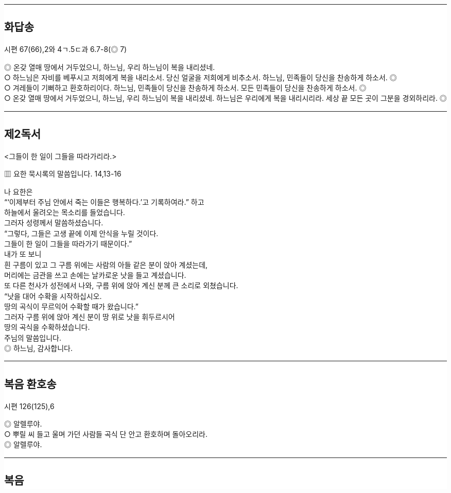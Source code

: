 

---

## 화답송

시편 67(66),2와 4ㄱ.5ㄷ과 6.7-8(◎ 7)

◎ 온갖 열매 땅에서 거두었으니, 하느님, 우리 하느님이 복을 내리셨네.  
○ 하느님은 자비를 베푸시고 저희에게 복을 내리소서. 당신 얼굴을 저희에게 비추소서. 하느님, 민족들이 당신을 찬송하게 하소서. ◎  
○ 겨레들이 기뻐하고 환호하리이다. 하느님, 민족들이 당신을 찬송하게 하소서. 모든 민족들이 당신을 찬송하게 하소서. ◎  
○ 온갖 열매 땅에서 거두었으니, 하느님, 우리 하느님이 복을 내리셨네. 하느님은 우리에게 복을 내리시리라. 세상 끝 모든 곳이 그분을 경외하리라. ◎  
  


---

## 제2독서

<그들이 한 일이 그들을 따라가리라.>

▥ 요한 묵시록의 말씀입니다. 14,13-16

나 요한은  
“‘이제부터 주님 안에서 죽는 이들은 행복하다.’고 기록하여라.” 하고  
하늘에서 울려오는 목소리를 들었습니다.  
그러자 성령께서 말씀하셨습니다.  
“그렇다, 그들은 고생 끝에 이제 안식을 누릴 것이다.  
그들이 한 일이 그들을 따라가기 때문이다.”  
내가 또 보니  
흰 구름이 있고 그 구름 위에는 사람의 아들 같은 분이 앉아 계셨는데,  
머리에는 금관을 쓰고 손에는 날카로운 낫을 들고 계셨습니다.  
또 다른 천사가 성전에서 나와, 구름 위에 앉아 계신 분께 큰 소리로 외쳤습니다.  
“낫을 대어 수확을 시작하십시오.  
땅의 곡식이 무르익어 수확할 때가 왔습니다.”  
그러자 구름 위에 앉아 계신 분이 땅 위로 낫을 휘두르시어  
땅의 곡식을 수확하셨습니다.  
주님의 말씀입니다.  
◎ 하느님, 감사합니다.  
  


---

## 복음 환호송

시편 126(125),6

◎ 알렐루야.  
○ 뿌릴 씨 들고 울며 가던 사람들 곡식 단 안고 환호하며 돌아오리라.  
◎ 알렐루야.  
  


---

## 복음
